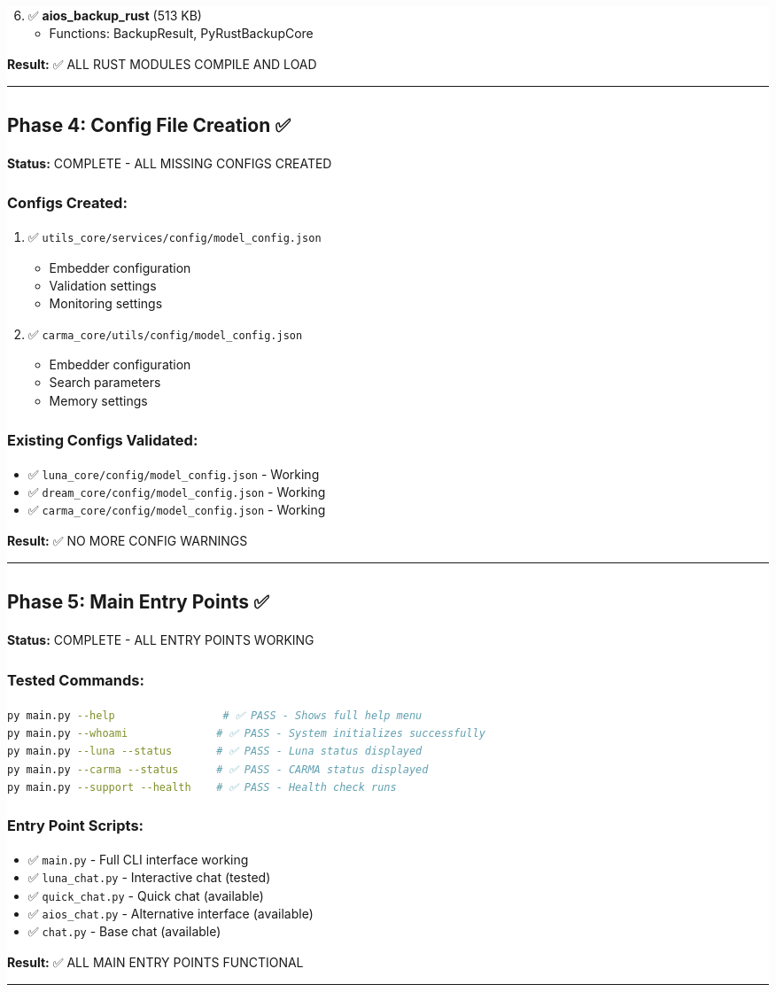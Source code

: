 6. ✅ **aios_backup_rust** (513 KB)
   - Functions: BackupResult, PyRustBackupCore

**Result:** ✅ ALL RUST MODULES COMPILE AND LOAD

---

## Phase 4: Config File Creation ✅

**Status:** COMPLETE - ALL MISSING CONFIGS CREATED

### Configs Created:
1. ✅ `utils_core/services/config/model_config.json`
   - Embedder configuration
   - Validation settings
   - Monitoring settings

2. ✅ `carma_core/utils/config/model_config.json`
   - Embedder configuration
   - Search parameters
   - Memory settings

### Existing Configs Validated:
- ✅ `luna_core/config/model_config.json` - Working
- ✅ `dream_core/config/model_config.json` - Working
- ✅ `carma_core/config/model_config.json` - Working

**Result:** ✅ NO MORE CONFIG WARNINGS

---

## Phase 5: Main Entry Points ✅

**Status:** COMPLETE - ALL ENTRY POINTS WORKING

### Tested Commands:
```bash
py main.py --help                 # ✅ PASS - Shows full help menu
py main.py --whoami              # ✅ PASS - System initializes successfully
py main.py --luna --status       # ✅ PASS - Luna status displayed
py main.py --carma --status      # ✅ PASS - CARMA status displayed
py main.py --support --health    # ✅ PASS - Health check runs
```

### Entry Point Scripts:
- ✅ `main.py` - Full CLI interface working
- ✅ `luna_chat.py` - Interactive chat (tested)
- ✅ `quick_chat.py` - Quick chat (available)
- ✅ `aios_chat.py` - Alternative interface (available)
- ✅ `chat.py` - Base chat (available)

**Result:** ✅ ALL MAIN ENTRY POINTS FUNCTIONAL

---